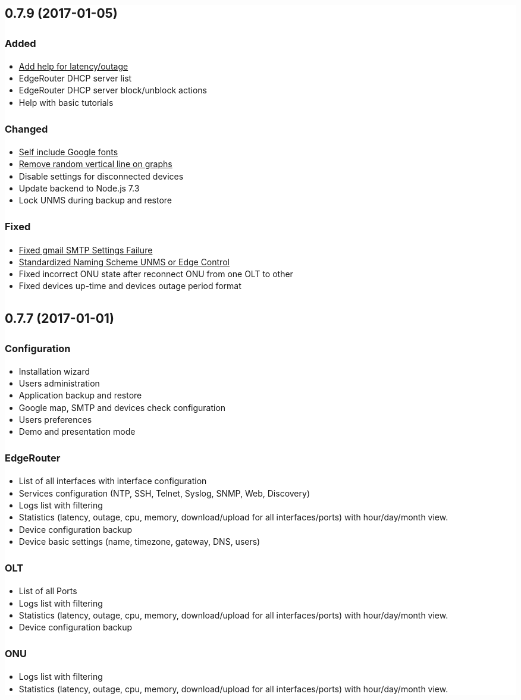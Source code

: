 ## 0.7.9 (2017-01-05)

### Added
* [Add help for latency/outage](https://github.com/Ubiquiti-App/UNMS/issues/8)
* EdgeRouter DHCP server list
* EdgeRouter DHCP server block/unblock actions
* Help with basic tutorials

### Changed
* [Self include Google fonts](https://github.com/Ubiquiti-App/UNMS/issues/4)
* [Remove random vertical line on graphs](https://github.com/Ubiquiti-App/UNMS/issues/7)
* Disable settings for disconnected devices
* Update backend to Node.js 7.3
* Lock UNMS during backup and restore

### Fixed
* [Fixed gmail SMTP Settings Failure](https://github.com/Ubiquiti-App/UNMS/issues/10)
* [Standardized Naming Scheme UNMS or Edge Control](https://github.com/Ubiquiti-App/UNMS/issues/9)
* Fixed incorrect ONU state after reconnect ONU from one OLT to other
* Fixed devices up-time and devices outage period format

## 0.7.7 (2017-01-01)

### Configuration
* Installation wizard
* Users administration
* Application backup and restore
* Google map, SMTP and devices check configuration
* Users preferences
* Demo and presentation mode

### EdgeRouter
* List of all interfaces with interface configuration
* Services configuration (NTP, SSH, Telnet, Syslog, SNMP, Web, Discovery)
* Logs list with filtering
* Statistics (latency, outage, cpu, memory, download/upload for all interfaces/ports) with hour/day/month view.
* Device configuration backup
* Device basic settings (name, timezone, gateway, DNS, users)

### OLT
* List of all Ports
* Logs list with filtering
* Statistics (latency, outage, cpu, memory, download/upload for all interfaces/ports) with hour/day/month view.
* Device configuration backup

### ONU
* Logs list with filtering
* Statistics (latency, outage, cpu, memory, download/upload for all interfaces/ports) with hour/day/month view.
